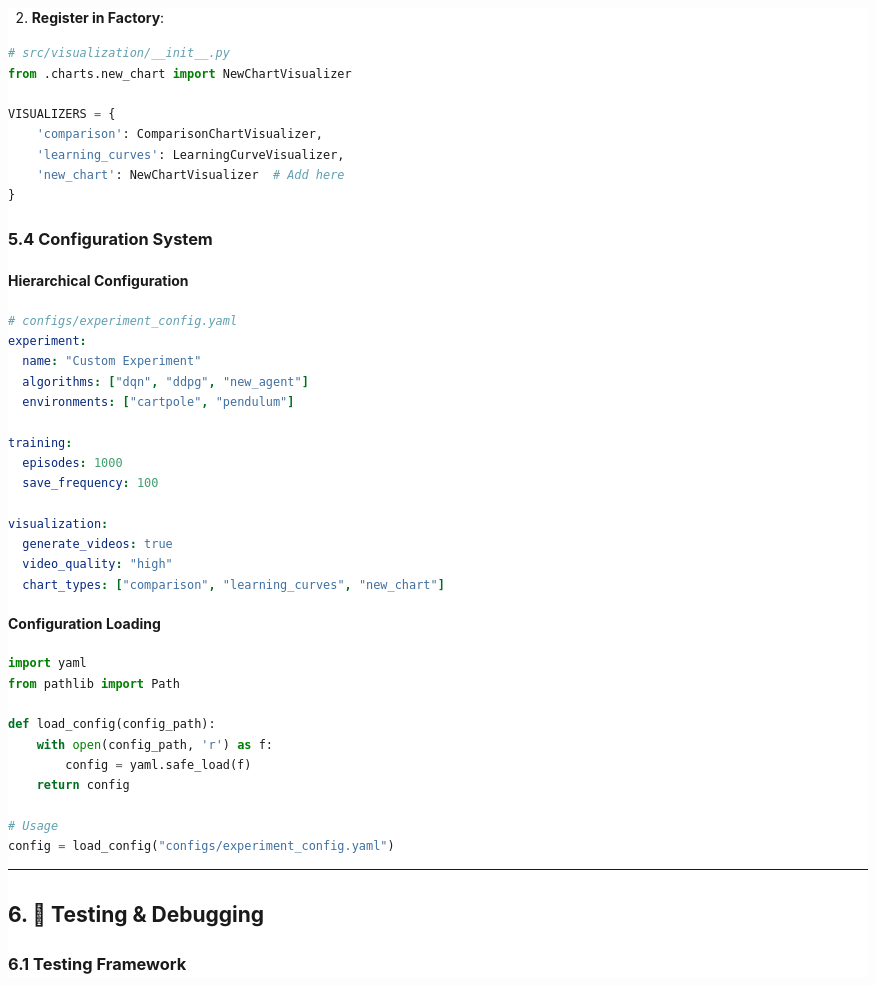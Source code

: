 2. **Register in Factory**:
```python
# src/visualization/__init__.py
from .charts.new_chart import NewChartVisualizer

VISUALIZERS = {
    'comparison': ComparisonChartVisualizer,
    'learning_curves': LearningCurveVisualizer,
    'new_chart': NewChartVisualizer  # Add here
}
```

### 5.4 Configuration System

#### Hierarchical Configuration
```yaml
# configs/experiment_config.yaml
experiment:
  name: "Custom Experiment"
  algorithms: ["dqn", "ddpg", "new_agent"]
  environments: ["cartpole", "pendulum"]
  
training:
  episodes: 1000
  save_frequency: 100
  
visualization:
  generate_videos: true
  video_quality: "high"
  chart_types: ["comparison", "learning_curves", "new_chart"]
```

#### Configuration Loading
```python
import yaml
from pathlib import Path

def load_config(config_path):
    with open(config_path, 'r') as f:
        config = yaml.safe_load(f)
    return config

# Usage
config = load_config("configs/experiment_config.yaml")
```

---

## 6. 🧪 Testing & Debugging

### 6.1 Testing Framework
